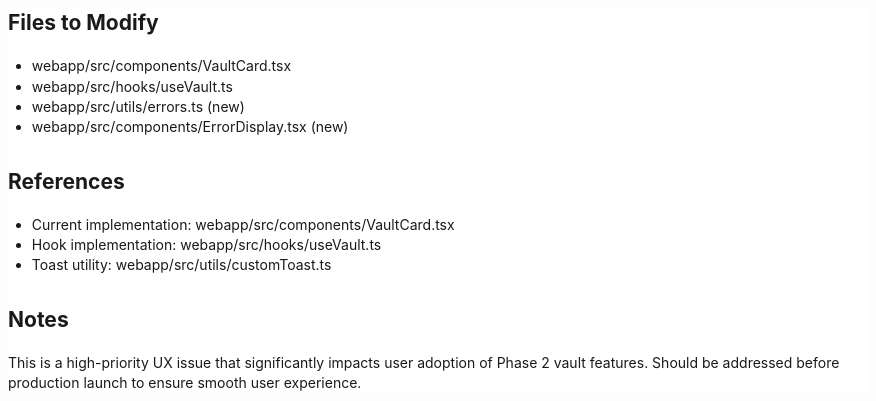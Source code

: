 ## Files to Modify

- webapp/src/components/VaultCard.tsx
- webapp/src/hooks/useVault.ts
- webapp/src/utils/errors.ts (new)
- webapp/src/components/ErrorDisplay.tsx (new)

## References

- Current implementation: webapp/src/components/VaultCard.tsx
- Hook implementation: webapp/src/hooks/useVault.ts
- Toast utility: webapp/src/utils/customToast.ts

## Notes

This is a high-priority UX issue that significantly impacts user adoption of Phase 2 vault features. Should be addressed before production launch to ensure smooth user experience.